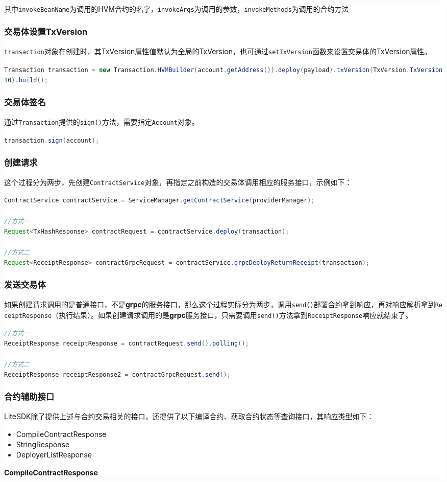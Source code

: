 其中`invokeBeanName`为调用的HVM合约的名字，`invokeArgs`为调用的参数，`invokeMethods`为调用的合约方法

### 交易体设置TxVersion

`transaction`对象在创建时，其TxVersion属性值默认为全局的TxVersion，也可通过`setTxVersion`函数来设置交易体的TxVersion属性。

```java
Transaction transaction = new Transaction.HVMBuilder(account.getAddress()).deploy(payload).txVersion(TxVersion.TxVersion10).build();
```

### 交易体签名

通过`Transaction`提供的`sign()`方法，需要指定`Account`对象。

```java
transaction.sign(account);
```

### 创建请求

这个过程分为两步，先创建`ContractService`对象，再指定之前构造的交易体调用相应的服务接口，示例如下：

```java
ContractService contractService = ServiceManager.getContractService(providerManager);

//方式一
Request<TxHashResponse> contractRequest = contractService.deploy(transaction);

//方式二
Request<ReceiptResponse> contractGrpcRequest = contractService.grpcDeployReturnReceipt(transaction);
```

### 发送交易体

如果创建请求调用的是普通接口，不是**grpc**的服务接口，那么这个过程实际分为两步，调用`send()`部署合约拿到响应，再对响应解析拿到`ReceiptResponse`（执行结果）。如果创建请求调用的是**grpc**服务接口，只需要调用`send()`方法拿到`ReceiptResponse`响应就结束了。

```java
//方式一
ReceiptResponse receiptResponse = contractRequest.send().polling();

//方式二
ReceiptResponse receiptResponse2 = contractGrpcRequest.send();
```

### 合约辅助接口

LiteSDK除了提供上述与合约交易相关的接口，还提供了以下编译合约、获取合约状态等查询接口，其响应类型如下：

* CompileContractResponse
* StringResponse
* DeployerListResponse

**CompileContractResponse**
